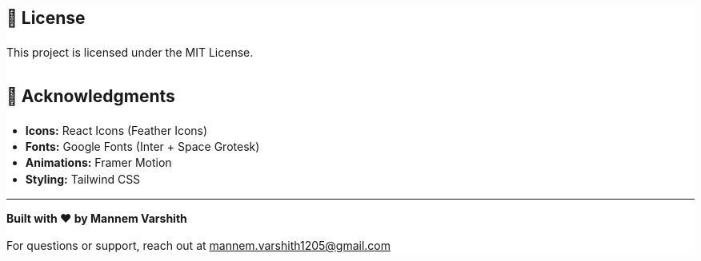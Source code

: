 ## 📄 License

This project is licensed under the MIT License.

## 🙏 Acknowledgments

- **Icons:** React Icons (Feather Icons)
- **Fonts:** Google Fonts (Inter + Space Grotesk)
- **Animations:** Framer Motion
- **Styling:** Tailwind CSS

---

**Built with ❤️ by Mannem Varshith**

For questions or support, reach out at [mannem.varshith1205@gmail.com](mailto:mannem.varshith1205@gmail.com) 